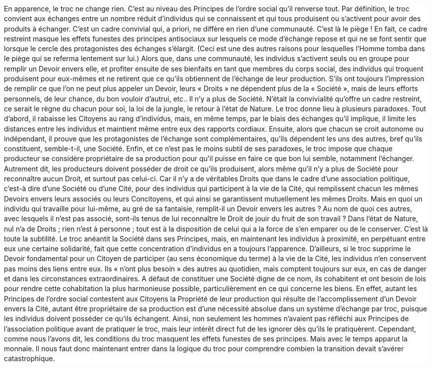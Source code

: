 En apparence, le troc ne change rien. C’est au niveau des Principes de l’ordre social qu’il renverse tout. Par définition, le troc convient aux échanges entre un nombre réduit d’individus qui se connaissent et qui tous produisent ou s’activent pour avoir des produits à échanger. C’est un cadre convivial qui, a priori, ne diffère en rien d’une communauté. C’est là le piège ! En fait, ce cadre restreint masque les effets funestes des principes antisociaux sur lesquels ce mode d’échange repose et qui ne se font sentir que lorsque le cercle des protagonistes des échanges s’élargit. (Ceci est une des autres raisons pour lesquelles l’Homme tomba dans le piège qui se referma lentement sur lui.) Alors que, dans une communauté, les individus s’activent seuls ou en groupe pour remplir un Devoir envers elle, et profiter ensuite de ses bienfaits en tant que membres du corps social, des individus qui troquent produisent pour eux-mêmes et ne retirent que ce qu’ils obtiennent de l’échange de leur production. S’ils ont toujours l’impression de remplir ce que l’on ne peut plus appeler un Devoir, leurs « Droits » ne dépendent plus de la « Société », mais de leurs efforts personnels, de leur chance, du bon vouloir d’autrui, etc.. Il n’y a plus de Société. N’était la convivialité qu’offre un cadre restreint, ce serait le règne du chacun pour soi, la loi de la jungle, le retour à l’état de Nature.
Le troc donne lieu à plusieurs paradoxes. Tout d’abord, il rabaisse les Citoyens au rang d’individus, mais, en même temps, par le biais des échanges qu’il implique, il limite les distances entre les individus et maintient même entre eux des rapports cordiaux. Ensuite, alors que chacun se croit autonome ou indépendant, il prouve que les protagonistes de l’échange sont complémentaires, qu’ils dépendent les uns des autres, bref qu’ils constituent, semble-t-il, une Société. Enfin, et ce n’est pas le moins subtil de ses paradoxes, le troc impose que chaque producteur se considère propriétaire de sa production pour qu’il puisse en faire ce que bon lui semble, notamment l’échanger. Autrement dit, les producteurs doivent posséder de droit ce qu’ils
produisent, alors même qu’il n’y a plus de Société pour reconnaître aucun Droit, et surtout pas celui-ci. Car il n’y a de véritables Droits que dans le cadre d’une association politique, c’est-à dire d’une Société ou d’une Cité, pour des individus qui participent à la vie de la Cité, qui remplissent chacun les mêmes Devoirs envers leurs associés ou leurs Concitoyens, et qui ainsi se garantissent mutuellement les mêmes Droits. Mais en quoi un individu qui travaille pour lui-même, au gré de sa fantaisie, remplit-il un Devoir envers les autres ? Au nom de quoi ces autres, avec lesquels il n’est pas associé, sont-ils tenus de lui reconnaître le Droit de jouir du fruit de son travail ? Dans l’état de Nature, nul n’a de Droits ; rien n’est à personne ; tout est à la disposition de celui qui a la force de s’en emparer ou de le conserver. C’est là toute la subtilité. Le troc anéantit la Société dans ses Principes, mais, en maintenant les individus à proximité, en perpétuant entre eux une certaine solidarité, fait que cette concentration d’individus en a toujours l’apparence. D’ailleurs, si le troc supprime le Devoir fondamental pour un Citoyen de participer (au sens économique du terme) à la vie de la Cité, les individus n’en conservent pas moins des liens entre eux. Ils « n’ont plus besoin » des autres au quotidien, mais comptent toujours sur eux, en cas de danger et dans les circonstances extraordinaires. A défaut de constituer une Société digne de ce nom, ils cohabitent et ont besoin de lois pour rendre cette cohabitation la plus harmonieuse possible, particulièrement en ce qui concerne les biens. En effet, autant les Principes de l’ordre social contestent aux Citoyens la Propriété de leur production qui résulte de l’accomplissement d’un Devoir envers la Cité, autant être propriétaire de sa production est d’une nécessité absolue dans un système d’échange par troc, puisque les individus doivent posséder ce qu’ils échangent. Ainsi, non seulement les hommes n’avaient pas réfléchi aux Principes de l’association politique avant de pratiquer le troc, mais leur intérêt direct fut de les ignorer dès qu’ils le pratiquèrent.
Cependant, comme nous l’avons dit, les conditions du troc masquent les effets funestes de ses principes. Mais avec le temps apparut la monnaie. Il nous faut donc maintenant entrer dans la logique du troc pour comprendre combien la transition devait s’avérer catastrophique.